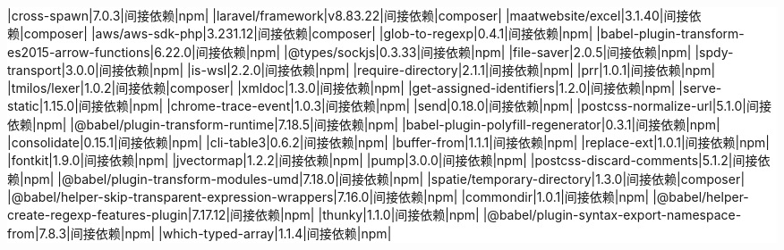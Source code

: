 |cross-spawn|7.0.3|间接依赖|npm|
|laravel/framework|v8.83.22|间接依赖|composer|
|maatwebsite/excel|3.1.40|间接依赖|composer|
|aws/aws-sdk-php|3.231.12|间接依赖|composer|
|glob-to-regexp|0.4.1|间接依赖|npm|
|babel-plugin-transform-es2015-arrow-functions|6.22.0|间接依赖|npm|
|@types/sockjs|0.3.33|间接依赖|npm|
|file-saver|2.0.5|间接依赖|npm|
|spdy-transport|3.0.0|间接依赖|npm|
|is-wsl|2.2.0|间接依赖|npm|
|require-directory|2.1.1|间接依赖|npm|
|prr|1.0.1|间接依赖|npm|
|tmilos/lexer|1.0.2|间接依赖|composer|
|xmldoc|1.3.0|间接依赖|npm|
|get-assigned-identifiers|1.2.0|间接依赖|npm|
|serve-static|1.15.0|间接依赖|npm|
|chrome-trace-event|1.0.3|间接依赖|npm|
|send|0.18.0|间接依赖|npm|
|postcss-normalize-url|5.1.0|间接依赖|npm|
|@babel/plugin-transform-runtime|7.18.5|间接依赖|npm|
|babel-plugin-polyfill-regenerator|0.3.1|间接依赖|npm|
|consolidate|0.15.1|间接依赖|npm|
|cli-table3|0.6.2|间接依赖|npm|
|buffer-from|1.1.1|间接依赖|npm|
|replace-ext|1.0.1|间接依赖|npm|
|fontkit|1.9.0|间接依赖|npm|
|jvectormap|1.2.2|间接依赖|npm|
|pump|3.0.0|间接依赖|npm|
|postcss-discard-comments|5.1.2|间接依赖|npm|
|@babel/plugin-transform-modules-umd|7.18.0|间接依赖|npm|
|spatie/temporary-directory|1.3.0|间接依赖|composer|
|@babel/helper-skip-transparent-expression-wrappers|7.16.0|间接依赖|npm|
|commondir|1.0.1|间接依赖|npm|
|@babel/helper-create-regexp-features-plugin|7.17.12|间接依赖|npm|
|thunky|1.1.0|间接依赖|npm|
|@babel/plugin-syntax-export-namespace-from|7.8.3|间接依赖|npm|
|which-typed-array|1.1.4|间接依赖|npm|